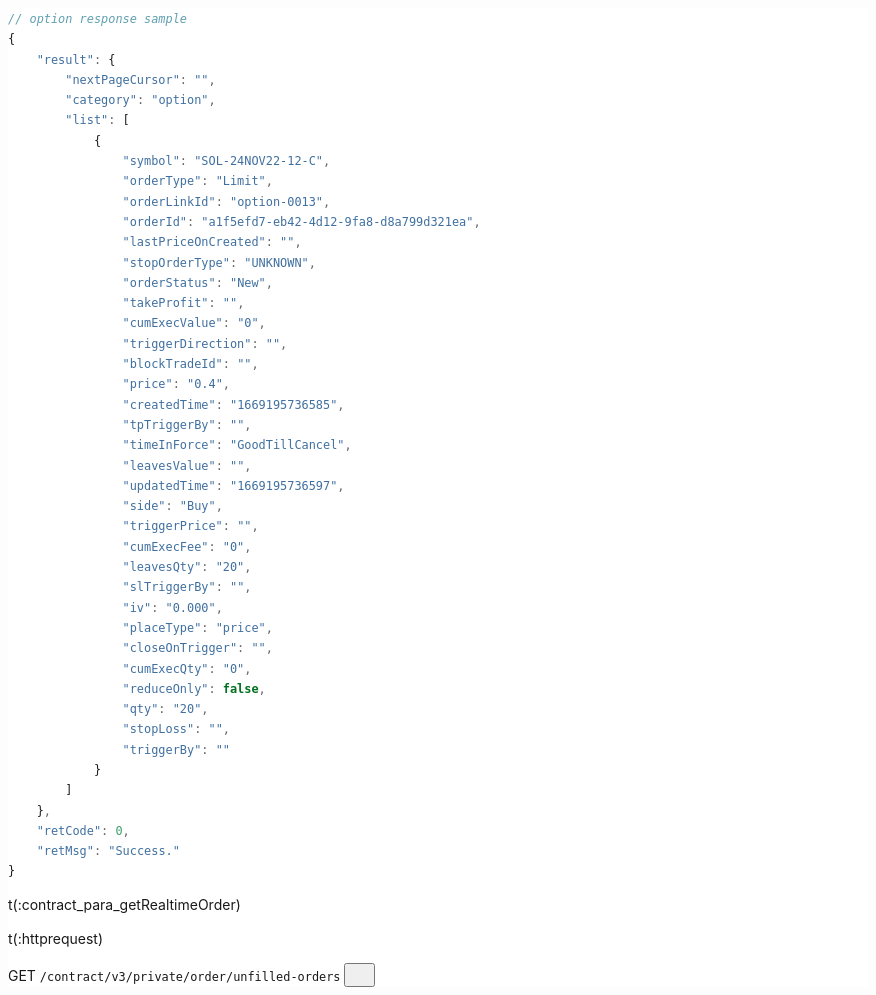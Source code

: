 ```javascript
// option response sample
{
    "result": {
        "nextPageCursor": "",
        "category": "option",
        "list": [
            {
                "symbol": "SOL-24NOV22-12-C",
                "orderType": "Limit",
                "orderLinkId": "option-0013",
                "orderId": "a1f5efd7-eb42-4d12-9fa8-d8a799d321ea",
                "lastPriceOnCreated": "",
                "stopOrderType": "UNKNOWN",
                "orderStatus": "New",
                "takeProfit": "",
                "cumExecValue": "0",
                "triggerDirection": "",
                "blockTradeId": "",
                "price": "0.4",
                "createdTime": "1669195736585",
                "tpTriggerBy": "",
                "timeInForce": "GoodTillCancel",
                "leavesValue": "",
                "updatedTime": "1669195736597",
                "side": "Buy",
                "triggerPrice": "",
                "cumExecFee": "0",
                "leavesQty": "20",
                "slTriggerBy": "",
                "iv": "0.000",
                "placeType": "price",
                "closeOnTrigger": "",
                "cumExecQty": "0",
                "reduceOnly": false,
                "qty": "20",
                "stopLoss": "",
                "triggerBy": ""
            }
        ]
    },
    "retCode": 0,
    "retMsg": "Success."
}
```

t(:contract_para_getRealtimeOrder)

<p class="fake_header">t(:httprequest)</p>
GET
<code><span id=vpOrder>/contract/v3/private/order/unfilled-orders</span></code>
<button class="clipboard_button" data-clipboard-action="copy" data-clipboard-target="#vpOrder"><img src="/images/copy_to_clipboard.png" height=15 width=15></img></button>
